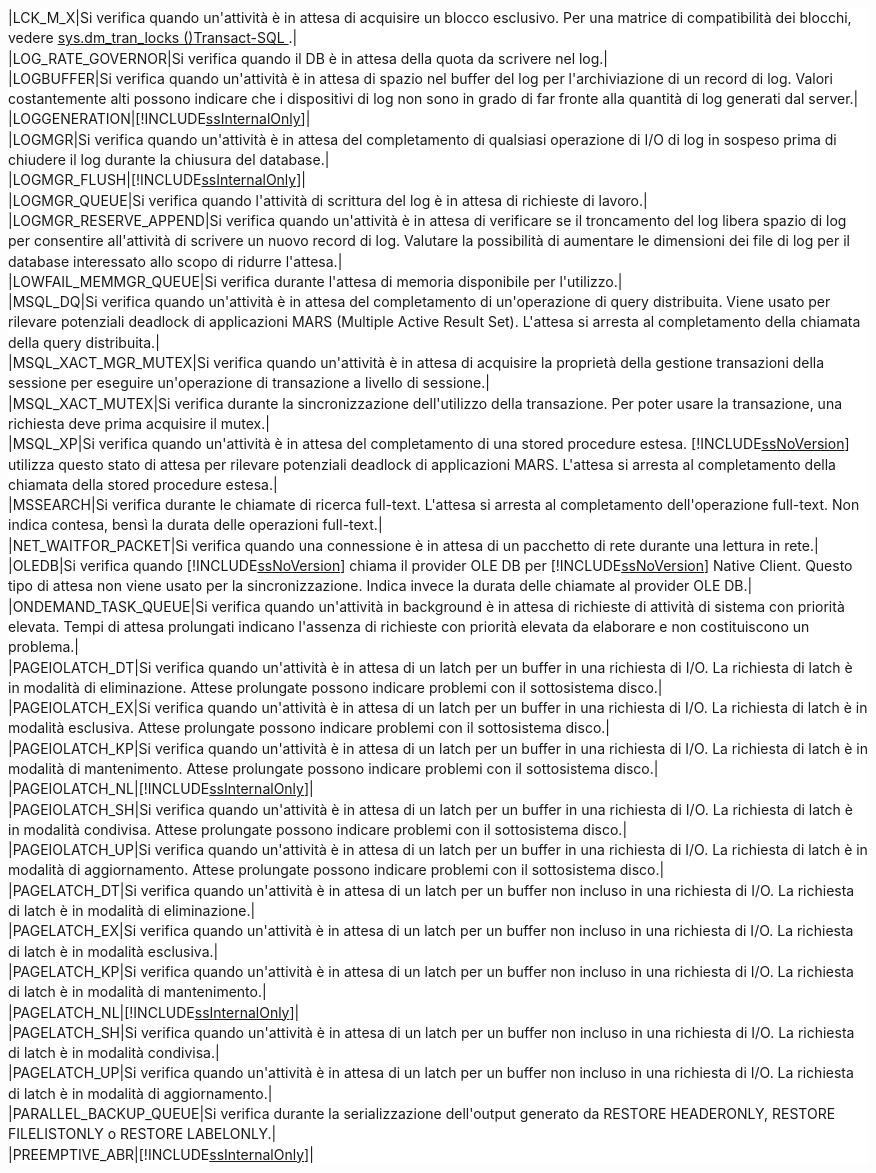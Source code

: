 |LCK_M_X|Si verifica quando un'attività è in attesa di acquisire un blocco esclusivo. Per una matrice di compatibilità dei blocchi, vedere [sys.dm_tran_locks &#40;&#41;Transact-SQL ](../../relational-databases/system-dynamic-management-views/sys-dm-tran-locks-transact-sql.md).|  
|LOG_RATE_GOVERNOR|Si verifica quando il DB è in attesa della quota da scrivere nel log.|  
|LOGBUFFER|Si verifica quando un'attività è in attesa di spazio nel buffer del log per l'archiviazione di un record di log. Valori costantemente alti possono indicare che i dispositivi di log non sono in grado di far fronte alla quantità di log generati dal server.|  
|LOGGENERATION|[!INCLUDE[ssInternalOnly](../../includes/ssinternalonly-md.md)]|  
|LOGMGR|Si verifica quando un'attività è in attesa del completamento di qualsiasi operazione di I/O di log in sospeso prima di chiudere il log durante la chiusura del database.|  
|LOGMGR_FLUSH|[!INCLUDE[ssInternalOnly](../../includes/ssinternalonly-md.md)]|  
|LOGMGR_QUEUE|Si verifica quando l'attività di scrittura del log è in attesa di richieste di lavoro.|  
|LOGMGR_RESERVE_APPEND|Si verifica quando un'attività è in attesa di verificare se il troncamento del log libera spazio di log per consentire all'attività di scrivere un nuovo record di log. Valutare la possibilità di aumentare le dimensioni dei file di log per il database interessato allo scopo di ridurre l'attesa.|  
|LOWFAIL_MEMMGR_QUEUE|Si verifica durante l'attesa di memoria disponibile per l'utilizzo.|  
|MSQL_DQ|Si verifica quando un'attività è in attesa del completamento di un'operazione di query distribuita. Viene usato per rilevare potenziali deadlock di applicazioni MARS (Multiple Active Result Set). L'attesa si arresta al completamento della chiamata della query distribuita.|  
|MSQL_XACT_MGR_MUTEX|Si verifica quando un'attività è in attesa di acquisire la proprietà della gestione transazioni della sessione per eseguire un'operazione di transazione a livello di sessione.|  
|MSQL_XACT_MUTEX|Si verifica durante la sincronizzazione dell'utilizzo della transazione. Per poter usare la transazione, una richiesta deve prima acquisire il mutex.|  
|MSQL_XP|Si verifica quando un'attività è in attesa del completamento di una stored procedure estesa. [!INCLUDE[ssNoVersion](../../includes/ssnoversion-md.md)] utilizza questo stato di attesa per rilevare potenziali deadlock di applicazioni MARS. L'attesa si arresta al completamento della chiamata della stored procedure estesa.|  
|MSSEARCH|Si verifica durante le chiamate di ricerca full-text. L'attesa si arresta al completamento dell'operazione full-text. Non indica contesa, bensì la durata delle operazioni full-text.|  
|NET_WAITFOR_PACKET|Si verifica quando una connessione è in attesa di un pacchetto di rete durante una lettura in rete.|  
|OLEDB|Si verifica quando [!INCLUDE[ssNoVersion](../../includes/ssnoversion-md.md)] chiama il provider OLE DB per [!INCLUDE[ssNoVersion](../../includes/ssnoversion-md.md)] Native Client. Questo tipo di attesa non viene usato per la sincronizzazione. Indica invece la durata delle chiamate al provider OLE DB.|  
|ONDEMAND_TASK_QUEUE|Si verifica quando un'attività in background è in attesa di richieste di attività di sistema con priorità elevata. Tempi di attesa prolungati indicano l'assenza di richieste con priorità elevata da elaborare e non costituiscono un problema.|  
|PAGEIOLATCH_DT|Si verifica quando un'attività è in attesa di un latch per un buffer in una richiesta di I/O. La richiesta di latch è in modalità di eliminazione. Attese prolungate possono indicare problemi con il sottosistema disco.|  
|PAGEIOLATCH_EX|Si verifica quando un'attività è in attesa di un latch per un buffer in una richiesta di I/O. La richiesta di latch è in modalità esclusiva. Attese prolungate possono indicare problemi con il sottosistema disco.|  
|PAGEIOLATCH_KP|Si verifica quando un'attività è in attesa di un latch per un buffer in una richiesta di I/O. La richiesta di latch è in modalità di mantenimento. Attese prolungate possono indicare problemi con il sottosistema disco.|  
|PAGEIOLATCH_NL|[!INCLUDE[ssInternalOnly](../../includes/ssinternalonly-md.md)]|  
|PAGEIOLATCH_SH|Si verifica quando un'attività è in attesa di un latch per un buffer in una richiesta di I/O. La richiesta di latch è in modalità condivisa. Attese prolungate possono indicare problemi con il sottosistema disco.|  
|PAGEIOLATCH_UP|Si verifica quando un'attività è in attesa di un latch per un buffer in una richiesta di I/O. La richiesta di latch è in modalità di aggiornamento. Attese prolungate possono indicare problemi con il sottosistema disco.|  
|PAGELATCH_DT|Si verifica quando un'attività è in attesa di un latch per un buffer non incluso in una richiesta di I/O. La richiesta di latch è in modalità di eliminazione.|  
|PAGELATCH_EX|Si verifica quando un'attività è in attesa di un latch per un buffer non incluso in una richiesta di I/O. La richiesta di latch è in modalità esclusiva.|  
|PAGELATCH_KP|Si verifica quando un'attività è in attesa di un latch per un buffer non incluso in una richiesta di I/O. La richiesta di latch è in modalità di mantenimento.|  
|PAGELATCH_NL|[!INCLUDE[ssInternalOnly](../../includes/ssinternalonly-md.md)]|  
|PAGELATCH_SH|Si verifica quando un'attività è in attesa di un latch per un buffer non incluso in una richiesta di I/O. La richiesta di latch è in modalità condivisa.|  
|PAGELATCH_UP|Si verifica quando un'attività è in attesa di un latch per un buffer non incluso in una richiesta di I/O. La richiesta di latch è in modalità di aggiornamento.|  
|PARALLEL_BACKUP_QUEUE|Si verifica durante la serializzazione dell'output generato da RESTORE HEADERONLY, RESTORE FILELISTONLY o RESTORE LABELONLY.|  
|PREEMPTIVE_ABR|[!INCLUDE[ssInternalOnly](../../includes/ssinternalonly-md.md)]|  
